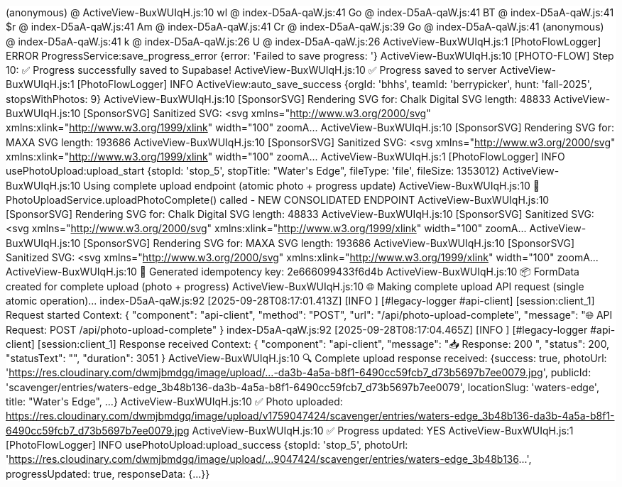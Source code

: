 (anonymous) @ ActiveView-BuxWUIqH.js:10
wl @ index-D5aA-qaW.js:41
Go @ index-D5aA-qaW.js:41
BT @ index-D5aA-qaW.js:41
$r @ index-D5aA-qaW.js:41
Am @ index-D5aA-qaW.js:41
Cr @ index-D5aA-qaW.js:39
Go @ index-D5aA-qaW.js:41
(anonymous) @ index-D5aA-qaW.js:41
k @ index-D5aA-qaW.js:26
U @ index-D5aA-qaW.js:26
ActiveView-BuxWUIqH.js:1 [PhotoFlowLogger] ERROR ProgressService:save_progress_error {error: 'Failed to save progress: '}
ActiveView-BuxWUIqH.js:10 [PHOTO-FLOW] Step 10: ✅ Progress successfully saved to Supabase!
ActiveView-BuxWUIqH.js:10 ✅ Progress saved to server
ActiveView-BuxWUIqH.js:1 [PhotoFlowLogger] INFO ActiveView:auto_save_success {orgId: 'bhhs', teamId: 'berrypicker', hunt: 'fall-2025', stopsWithPhotos: 9}
ActiveView-BuxWUIqH.js:10 [SponsorSVG] Rendering SVG for: Chalk Digital SVG length: 48833
ActiveView-BuxWUIqH.js:10 [SponsorSVG] Sanitized SVG: <svg xmlns="http://www.w3.org/2000/svg" xmlns:xlink="http://www.w3.org/1999/xlink" width="100" zoomA...
ActiveView-BuxWUIqH.js:10 [SponsorSVG] Rendering SVG for: MAXA SVG length: 193686
ActiveView-BuxWUIqH.js:10 [SponsorSVG] Sanitized SVG: <svg xmlns="http://www.w3.org/2000/svg" xmlns:xlink="http://www.w3.org/1999/xlink" width="100" zoomA...
ActiveView-BuxWUIqH.js:1 [PhotoFlowLogger] INFO usePhotoUpload:upload_start {stopId: 'stop_5', stopTitle: "Water's Edge", fileType: 'file', fileSize: 1353012}
ActiveView-BuxWUIqH.js:10 Using complete upload endpoint (atomic photo + progress update)
ActiveView-BuxWUIqH.js:10 📸 PhotoUploadService.uploadPhotoComplete() called - NEW CONSOLIDATED ENDPOINT
ActiveView-BuxWUIqH.js:10 [SponsorSVG] Rendering SVG for: Chalk Digital SVG length: 48833
ActiveView-BuxWUIqH.js:10 [SponsorSVG] Sanitized SVG: <svg xmlns="http://www.w3.org/2000/svg" xmlns:xlink="http://www.w3.org/1999/xlink" width="100" zoomA...
ActiveView-BuxWUIqH.js:10 [SponsorSVG] Rendering SVG for: MAXA SVG length: 193686
ActiveView-BuxWUIqH.js:10 [SponsorSVG] Sanitized SVG: <svg xmlns="http://www.w3.org/2000/svg" xmlns:xlink="http://www.w3.org/1999/xlink" width="100" zoomA...
ActiveView-BuxWUIqH.js:10 🔑 Generated idempotency key: 2e666099433f6d4b
ActiveView-BuxWUIqH.js:10 📦 FormData created for complete upload (photo + progress)
ActiveView-BuxWUIqH.js:10 🌐 Making complete upload API request (single atomic operation)...
index-D5aA-qaW.js:92 [2025-09-28T08:17:01.413Z] [INFO ] [#legacy-logger #api-client] [session:client_1] Request started 
  Context: {
  "component": "api-client",
  "method": "POST",
  "url": "/api/photo-upload-complete",
  "message": "🌐 API Request: POST /api/photo-upload-complete"
}
index-D5aA-qaW.js:92 [2025-09-28T08:17:04.465Z] [INFO ] [#legacy-logger #api-client] [session:client_1] Response received 
  Context: {
  "component": "api-client",
  "message": "📥 Response: 200 ",
  "status": 200,
  "statusText": "",
  "duration": 3051
}
ActiveView-BuxWUIqH.js:10 🔍 Complete upload response received: {success: true, photoUrl: 'https://res.cloudinary.com/dwmjbmdgq/image/upload/…-da3b-4a5a-b8f1-6490cc59fcb7_d73b5697b7ee0079.jpg', publicId: 'scavenger/entries/waters-edge_3b48b136-da3b-4a5a-b8f1-6490cc59fcb7_d73b5697b7ee0079', locationSlug: 'waters-edge', title: "Water's Edge", …}
ActiveView-BuxWUIqH.js:10 ✅ Photo uploaded: https://res.cloudinary.com/dwmjbmdgq/image/upload/v1759047424/scavenger/entries/waters-edge_3b48b136-da3b-4a5a-b8f1-6490cc59fcb7_d73b5697b7ee0079.jpg
ActiveView-BuxWUIqH.js:10 ✅ Progress updated: YES
ActiveView-BuxWUIqH.js:1 [PhotoFlowLogger] INFO usePhotoUpload:upload_success {stopId: 'stop_5', photoUrl: 'https://res.cloudinary.com/dwmjbmdgq/image/upload/…9047424/scavenger/entries/waters-edge_3b48b136...', progressUpdated: true, responseData: {…}}